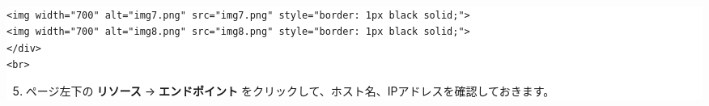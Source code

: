     <img width="700" alt="img7.png" src="img7.png" style="border: 1px black solid;">
    <img width="700" alt="img8.png" src="img8.png" style="border: 1px black solid;">
    </div>
    <br>

5. ページ左下の **リソース** → **エンドポイント** をクリックして、ホスト名、IPアドレスを確認しておきます。
    <div align="center">